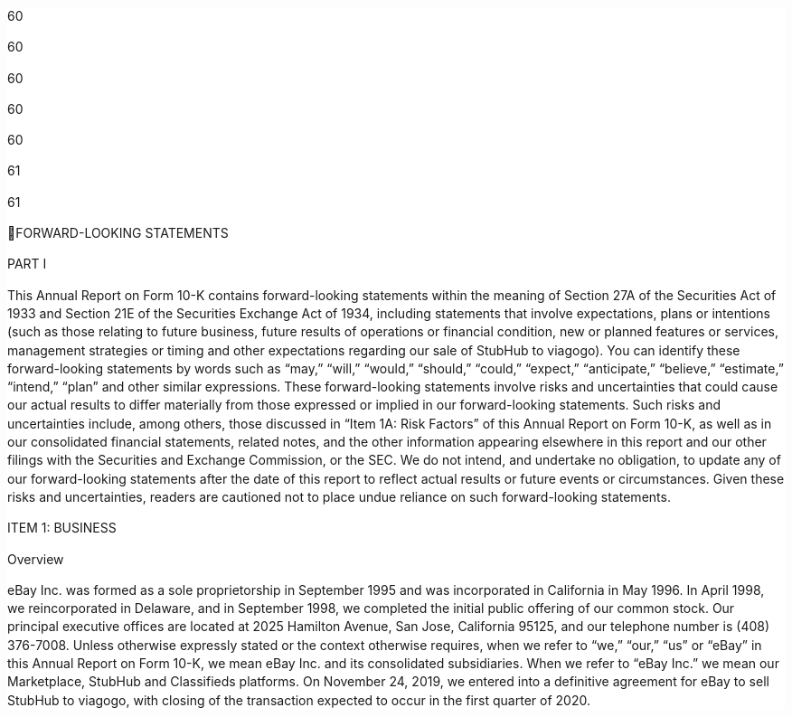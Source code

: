 60

60

60

60

60

61

61

FORWARD-LOOKING STATEMENTS

PART I

This Annual Report on Form 10-K contains forward-looking statements within the meaning of Section 27A of the Securities Act of 1933 and
Section 21E of the Securities Exchange Act of 1934, including statements that involve expectations, plans or intentions (such as those relating to
future business, future results of operations or financial condition, new or planned features or services, management strategies or timing and other
expectations regarding our sale of StubHub to viagogo). You can identify these forward-looking statements by words such as “may,” “will,” “would,”
“should,”  “could,”  “expect,”  “anticipate,”  “believe,”  “estimate,”  “intend,”  “plan”  and  other  similar  expressions.  These  forward-looking  statements
involve  risks  and  uncertainties  that  could  cause  our  actual  results  to  differ  materially  from  those  expressed  or  implied  in  our  forward-looking
statements. Such risks and uncertainties include, among others, those discussed in “Item 1A: Risk Factors” of this Annual Report on Form 10-K, as
well as in our consolidated financial statements, related notes, and the other information appearing elsewhere in this report and our other filings with
the  Securities  and  Exchange  Commission,  or  the  SEC.  We  do  not  intend,  and  undertake  no  obligation,  to  update  any  of  our  forward-looking
statements after the date of this report to reflect actual results or future events or circumstances. Given these risks and uncertainties, readers are
cautioned not to place undue reliance on such forward-looking statements.

ITEM 1: BUSINESS

Overview

eBay  Inc.  was  formed  as  a  sole  proprietorship  in  September  1995  and  was  incorporated  in  California  in  May  1996.  In  April  1998,  we
reincorporated in Delaware, and in September 1998, we completed the initial public offering of our common stock. Our principal executive offices are
located at 2025 Hamilton Avenue, San Jose, California 95125, and our telephone number is (408) 376-7008. Unless otherwise expressly stated or
the  context  otherwise  requires,  when  we  refer  to  “we,”  “our,”  “us”  or  “eBay”  in  this  Annual  Report  on  Form  10-K,  we  mean  eBay  Inc.  and  its
consolidated subsidiaries. When we refer to “eBay Inc.” we mean our Marketplace, StubHub and Classifieds platforms. On November 24, 2019, we
entered into a definitive agreement for eBay to sell StubHub to viagogo, with closing of the transaction expected to occur in the first quarter of 2020.
